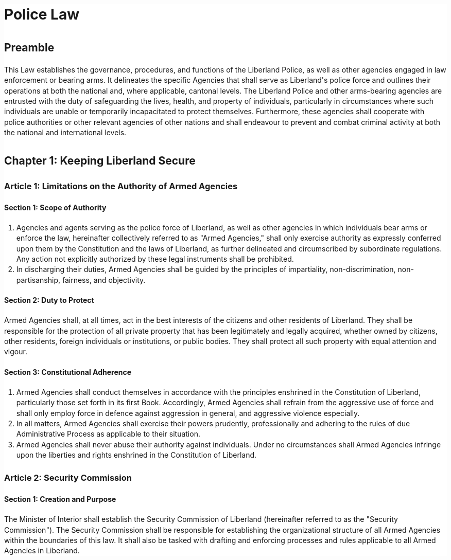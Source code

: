 # Police Law

## Preamble
This Law establishes the governance, procedures, and functions of the Liberland Police, as well as other agencies engaged in law enforcement or bearing arms. It delineates the specific Agencies that shall serve as Liberland's police force and outlines their operations at both the national and, where applicable, cantonal levels. The Liberland Police and other arms-bearing agencies are entrusted with the duty of safeguarding the lives, health, and property of individuals, particularly in circumstances where such individuals are unable or temporarily incapacitated to protect themselves. Furthermore, these agencies shall cooperate with police authorities or other relevant agencies of other nations and shall endeavour to prevent and combat criminal activity at both the national and international levels.

## Chapter 1: Keeping Liberland Secure
### Article 1: Limitations on the Authority of Armed Agencies
#### Section 1: Scope of Authority 
1. Agencies and agents serving as the police force of Liberland, as well as other agencies in which individuals bear arms or enforce the law, hereinafter collectively referred to as "Armed Agencies," shall only exercise authority as expressly conferred upon them by the Constitution and the laws of Liberland, as further delineated and circumscribed by subordinate regulations. Any action not explicitly authorized by these legal instruments shall be prohibited.
2. In discharging their duties, Armed Agencies shall be guided by the principles of impartiality, non-discrimination, non-partisanship, fairness, and objectivity.

#### Section 2: Duty to Protect
Armed Agencies shall, at all times, act in the best interests of the citizens and other residents of Liberland. They shall be responsible for the protection of all private property that has been legitimately and legally acquired, whether owned by citizens, other residents, foreign individuals or institutions, or public bodies. They shall protect all such property with equal attention and vigour.

#### Section 3: Constitutional Adherence
1. Armed Agencies shall conduct themselves in accordance with the principles enshrined in the Constitution of Liberland, particularly those set forth in its first Book. Accordingly, Armed Agencies shall refrain from the aggressive use of force and shall only employ force in defence against aggression in general, and aggressive violence especially.
2. In all matters, Armed Agencies shall exercise their powers prudently, professionally and adhering to the rules of due Administrative Process as applicable to their situation.
3. Armed Agencies shall never abuse their authority against individuals. Under no circumstances shall Armed Agencies infringe upon the liberties and rights enshrined in the Constitution of Liberland.

### Article 2: Security Commission
#### Section 1: Creation and Purpose
The Minister of Interior shall establish the Security Commission of Liberland (hereinafter referred to as the "Security Commission"). The Security Commission shall be responsible for establishing the organizational structure of all Armed Agencies within the boundaries of this law. It shall also be tasked with drafting and enforcing processes and rules applicable to all Armed Agencies in Liberland.
